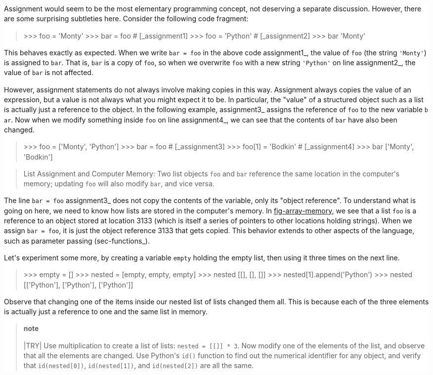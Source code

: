 Assignment would seem to be the most elementary programming concept, not
deserving a separate discussion. However, there are some surprising
subtleties here. Consider the following code fragment:

> &gt;&gt;&gt; foo = 'Monty' &gt;&gt;&gt; bar = foo \# \[\_assignment1\]
> &gt;&gt;&gt; foo = 'Python' \# \[\_assignment2\] &gt;&gt;&gt; bar
> 'Monty'

This behaves exactly as expected. When we write `bar = foo` in the above
code assignment1\_, the value of `foo` (the string `'Monty'`) is
assigned to `bar`. That is, `bar` is a copy of `foo`, so when we
overwrite `foo` with a new string `'Python'` on line assignment2\_, the
value of `bar` is not affected.

However, assignment statements do not always involve making copies in
this way. Assignment always copies the value of an expression, but a
value is not always what you might expect it to be. In particular, the
"value" of a structured object such as a list is actually just a
reference to the object. In the following example, assignment3\_ assigns
the reference of `foo` to the new variable `bar`. Now when we modify
something inside `foo` on line assignment4\_, we can see that the
contents of `bar` have also been changed.

> &gt;&gt;&gt; foo = \['Monty', 'Python'\] &gt;&gt;&gt; bar = foo \#
> \[\_assignment3\] &gt;&gt;&gt; foo\[1\] = 'Bodkin' \#
> \[\_assignment4\] &gt;&gt;&gt; bar \['Monty', 'Bodkin'\]

> List Assignment and Computer Memory: Two list objects `foo` and `bar`
> reference the same location in the computer's memory; updating `foo`
> will also modify `bar`, and vice versa.

The line `bar = foo` assignment3\_ does not copy the contents of the
variable, only its "object reference". To understand what is going on
here, we need to know how lists are stored in the computer's memory. In
[fig-array-memory](..%20figure::%20../images/array-memory.png:scale:%2075:100:75),
we see that a list `foo` is a reference to an object stored at location
3133 (which is itself a series of pointers to other locations holding
strings). When we assign `bar = foo`, it is just the object reference
3133 that gets copied. This behavior extends to other aspects of the
language, such as parameter passing (sec-functions\_).

Let's experiment some more, by creating a variable `empty` holding the
empty list, then using it three times on the next line.

> &gt;&gt;&gt; empty = \[\] &gt;&gt;&gt; nested = \[empty, empty,
> empty\] &gt;&gt;&gt; nested \[\[\], \[\], \[\]\] &gt;&gt;&gt;
> nested\[1\].append('Python') &gt;&gt;&gt; nested \[\['Python'\],
> \['Python'\], \['Python'\]\]

Observe that changing one of the items inside our nested list of lists
changed them all. This is because each of the three elements is actually
just a reference to one and the same list in memory.

> **note**
>
> |TRY| Use multiplication to create a list of lists:
> `nested = [[]] * 3`. Now modify one of the elements of the list, and
> observe that all the elements are changed. Use Python's `id()`
> function to find out the numerical identifier for any object, and
> verify that `id(nested[0])`, `id(nested[1])`, and `id(nested[2])` are
> all the same.
